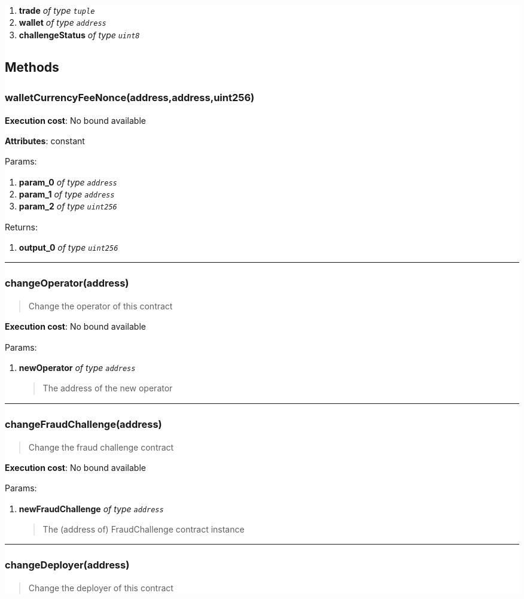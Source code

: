 1. **trade** *of type `tuple`*
2. **wallet** *of type `address`*
3. **challengeStatus** *of type `uint8`*


## Methods
### walletCurrencyFeeNonce(address,address,uint256)


**Execution cost**: No bound available

**Attributes**: constant


Params:

1. **param_0** *of type `address`*
2. **param_1** *of type `address`*
3. **param_2** *of type `uint256`*

Returns:


1. **output_0** *of type `uint256`*

--- 
### changeOperator(address)
>
>Change the operator of this contract


**Execution cost**: No bound available


Params:

1. **newOperator** *of type `address`*

    > The address of the new operator



--- 
### changeFraudChallenge(address)
>
>Change the fraud challenge contract


**Execution cost**: No bound available


Params:

1. **newFraudChallenge** *of type `address`*

    > The (address of) FraudChallenge contract instance



--- 
### changeDeployer(address)
>
>Change the deployer of this contract
